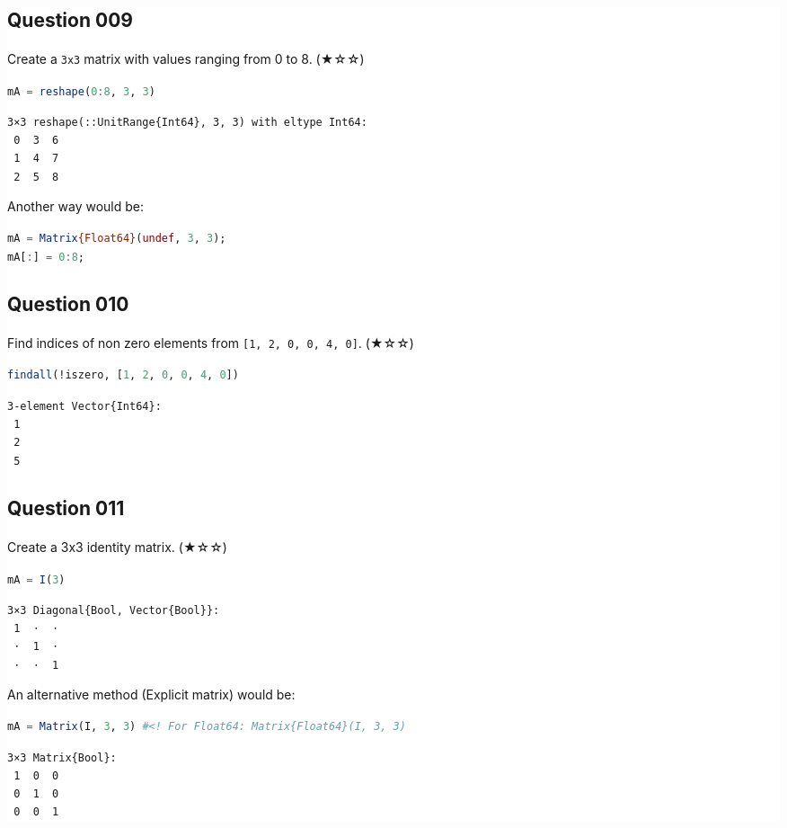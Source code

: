 ## Question 009
Create a `3x3` matrix with values ranging from 0 to 8. (★☆☆)

````julia
mA = reshape(0:8, 3, 3)
````

````
3×3 reshape(::UnitRange{Int64}, 3, 3) with eltype Int64:
 0  3  6
 1  4  7
 2  5  8
````

Another way would be:

````julia
mA = Matrix{Float64}(undef, 3, 3);
mA[:] = 0:8;
````

## Question 010
Find indices of non zero elements from `[1, 2, 0, 0, 4, 0]`. (★☆☆)

````julia
findall(!iszero, [1, 2, 0, 0, 4, 0])
````

````
3-element Vector{Int64}:
 1
 2
 5
````

## Question 011
Create a 3x3 identity matrix. (★☆☆)

````julia
mA = I(3)
````

````
3×3 Diagonal{Bool, Vector{Bool}}:
 1  ⋅  ⋅
 ⋅  1  ⋅
 ⋅  ⋅  1
````

An alternative method (Explicit matrix) would be:

````julia
mA = Matrix(I, 3, 3) #<! For Float64: Matrix{Float64}(I, 3, 3)
````

````
3×3 Matrix{Bool}:
 1  0  0
 0  1  0
 0  0  1
````
